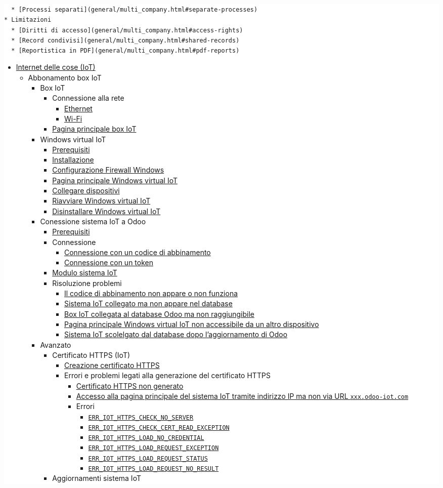       * [Processi separati](general/multi_company.html#separate-processes)
    * Limitazioni
      * [Diritti di accesso](general/multi_company.html#access-rights)
      * [Record condivisi](general/multi_company.html#shared-records)
      * [Reportistica in PDF](general/multi_company.html#pdf-reports)
  * [Internet delle cose (IoT)](general/iot.html)
    * Abbonamento box IoT
      * Box IoT
        * Connessione alla rete
          * [Ethernet](general/iot/iot_box.html#ethernet)
          * [Wi-Fi](general/iot/iot_box.html#wi-fi)
        * [Pagina principale box IoT](general/iot/iot_box.html#iot-box-homepage)
      * Windows virtual IoT
        * [Prerequisiti](general/iot/windows_iot.html#prerequisites)
        * [Installazione](general/iot/windows_iot.html#installation)
        * [Configurazione Firewall Windows](general/iot/windows_iot.html#windows-firewall-configuration)
        * [Pagina principale Windows virtual IoT](general/iot/windows_iot.html#windows-virtual-iot-homepage)
        * [Collegare dispositivi](general/iot/windows_iot.html#device-connection)
        * [Riavviare Windows virtual IoT](general/iot/windows_iot.html#windows-virtual-iot-restart)
        * [Disinstallare Windows virtual IoT](general/iot/windows_iot.html#windows-virtual-iot-uninstall)
      * Conessione sistema IoT a Odoo
        * [Prerequisiti](general/iot/connect.html#prerequisites)
        * Connessione
          * [Connessione con un codice di abbinamento](general/iot/connect.html#connection-using-a-pairing-code)
          * [Connessione con un token](general/iot/connect.html#connection-using-a-connection-token)
        * [Modulo sistema IoT](general/iot/connect.html#iot-system-form)
        * Risoluzione problemi
          * [Il codice di abbinamento non appare o non funziona](general/iot/connect.html#the-pairing-code-does-not-appear-or-does-not-work)
          * [Sistema IoT collegato ma non appare nel database](general/iot/connect.html#the-iot-system-is-connected-but-does-not-appear-in-the-database)
          * [Box IoT collegata al database Odoo ma non raggiungibile](general/iot/connect.html#the-iot-box-is-connected-to-the-odoo-database-but-cannot-be-reached)
          * [Pagina principale Windows virtual IoT non accessibile da un altro dispositivo](general/iot/connect.html#the-windows-virtual-iot-s-homepage-cannot-be-accessed-from-another-device)
          * [Sistema IoT scolelgato dal database dopo l’aggiornamento di Odoo](general/iot/connect.html#the-iot-system-is-disconnected-from-the-database-after-an-odoo-upgrade)
      * Avanzato
        * Certificato HTTPS (IoT)
          * [Creazione certificato HTTPS](general/iot/iot_advanced/https_certificate_iot.html#https-certificate-generation)
          * Errori e problemi legati alla generazione del certificato HTTPS
            * [Certificato HTTPS non generato](general/iot/iot_advanced/https_certificate_iot.html#the-https-certificate-does-not-generate)
            * [Accesso alla pagina principale del sistema IoT tramite indirizzo IP ma non via URL `xxx.odoo-iot.com`](general/iot/iot_advanced/https_certificate_iot.html#the-iot-system-s-homepage-can-be-accessed-using-its-ip-address-but-not-the-xxx-odoo-iot-com-url)
            * Errori
              * [`ERR_IOT_HTTPS_CHECK_NO_SERVER`](general/iot/iot_advanced/https_certificate_iot.html#err-iot-https-check-no-server)
              * [`ERR_IOT_HTTPS_CHECK_CERT_READ_EXCEPTION`](general/iot/iot_advanced/https_certificate_iot.html#err-iot-https-check-cert-read-exception)
              * [`ERR_IOT_HTTPS_LOAD_NO_CREDENTIAL`](general/iot/iot_advanced/https_certificate_iot.html#err-iot-https-load-no-credential)
              * [`ERR_IOT_HTTPS_LOAD_REQUEST_EXCEPTION`](general/iot/iot_advanced/https_certificate_iot.html#err-iot-https-load-request-exception)
              * [`ERR_IOT_HTTPS_LOAD_REQUEST_STATUS`](general/iot/iot_advanced/https_certificate_iot.html#err-iot-https-load-request-status)
              * [`ERR_IOT_HTTPS_LOAD_REQUEST_NO_RESULT`](general/iot/iot_advanced/https_certificate_iot.html#err-iot-https-load-request-no-result)
        * Aggiornamenti sistema IoT